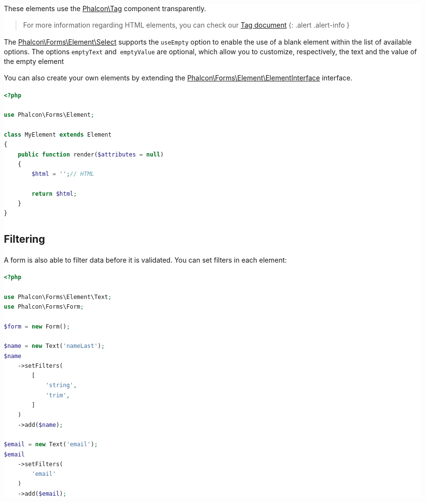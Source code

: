 These elements use the [Phalcon\Tag](tag) component transparently.
 
> For more information regarding HTML elements, you can check our [Tag document](tag)
{: .alert .alert-info }

The [Phalcon\Forms\Element\Select][forms-element-select] supports the `useEmpty` option to enable the use of a blank element within the list of available options. The options `emptyText` and` emptyValue` are optional, which allow you to customize, respectively, the text and the value of the empty element
 
You can also create your own elements by extending the [Phalcon\Forms\Element\ElementInterface][forms-element-elementinterface] interface.

```php
<?php

use Phalcon\Forms\Element;

class MyElement extends Element
{
    public function render($attributes = null)
    {
        $html = '';// HTML

        return $html;
    }
}
```

## Filtering
A form is also able to filter data before it is validated. You can set filters in each element:

```php
<?php

use Phalcon\Forms\Element\Text;
use Phalcon\Forms\Form;

$form = new Form();

$name = new Text('nameLast');
$name
    ->setFilters(
        [
            'string',
            'trim',
        ]
    )
    ->add($name);

$email = new Text('email');
$email
    ->setFilters(
        'email'
    )
    ->add($email);
```


[di-injectable]: api/phalcon_di#di-injectable
[forms-element-abstractelement]: api/phalcon_forms#forms-element-abstractelement
[forms-element-check]: api/phalcon_forms#forms-element-check
[forms-element-date]: api/phalcon_forms#forms-element-date
[forms-element-elementinterface]: api/phalcon_forms#forms-element-elementinterface
[forms-element-email]: api/phalcon_forms#forms-element-email
[forms-element-file]: api/phalcon_forms#forms-element-file
[forms-element-hidden]: api/phalcon_forms#forms-element-hidden
[forms-element-numeric]: api/phalcon_forms#forms-element-numeric
[forms-element-password]: api/phalcon_forms#forms-element-password
[forms-element-radio]: api/phalcon_forms#forms-element-radio
[forms-element-select]: api/phalcon_forms#forms-element-select
[forms-element-submit]: api/phalcon_forms#forms-element-submit
[forms-element-text]: api/phalcon_forms#forms-element-text
[forms-element-textarea]: api/phalcon_forms#forms-element-textarea
[forms-exception]: api/phalcon_forms#forms-exception
[forms-form]: api/phalcon_forms#forms-form
[forms-manager]: api/phalcon_forms#forms-manager
[html-attributes]: api/phalcon_html#html-attributes